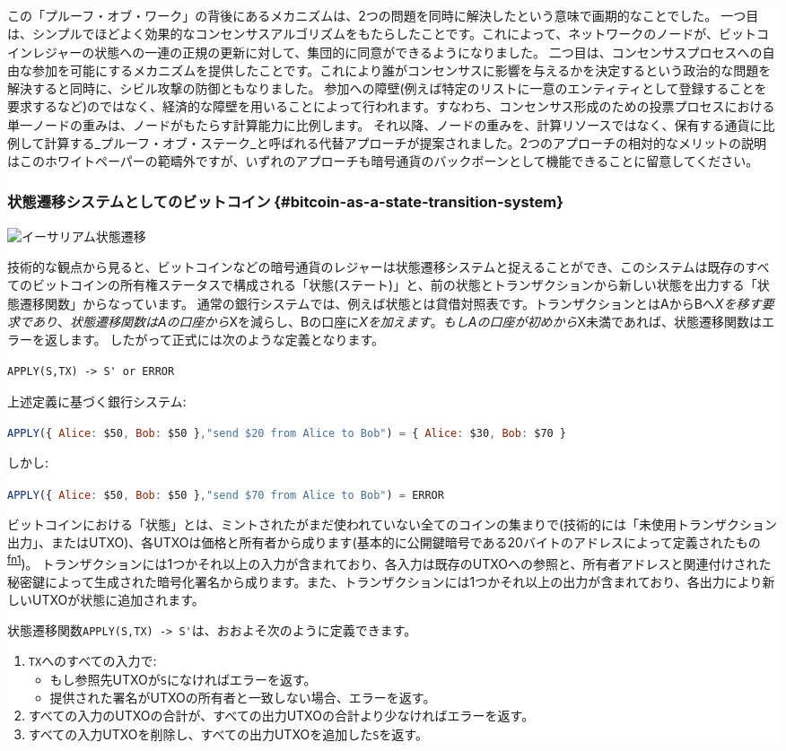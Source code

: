 この「プルーフ・オブ・ワーク」の背後にあるメカニズムは、2つの問題を同時に解決したという意味で画期的なことでした。 一つ目は、シンプルでほどよく効果的なコンセンサスアルゴリズムをもたらしたことです。これによって、ネットワークのノードが、ビットコインレジャーの状態への一連の正規の更新に対して、集団的に同意ができるようになりました。 二つ目は、コンセンサスプロセスへの自由な参加を可能にするメカニズムを提供したことです。これにより誰がコンセンサスに影響を与えるかを決定するという政治的な問題を解決すると同時に、シビル攻撃の防御ともなりました。 参加への障壁(例えば特定のリストに一意のエンティティとして登録することを要求するなど)のではなく、経済的な障壁を用いることによって行われます。すなわち、コンセンサス形成のための投票プロセスにおける単一ノードの重みは、ノードがもたらす計算能力に比例します。 それ以降、ノードの重みを、計算リソースではなく、保有する通貨に比例して計算する_プルーフ・オブ・ステーク_と呼ばれる代替アプローチが提案されました。2つのアプローチの相対的なメリットの説明はこのホワイトペーパーの範疇外ですが、いずれのアプローチも暗号通貨のバックボーンとして機能できることに留意してください。

### 状態遷移システムとしてのビットコイン {#bitcoin-as-a-state-transition-system}

![イーサリアム状態遷移](./ethereum-state-transition.png)

技術的な観点から見ると、ビットコインなどの暗号通貨のレジャーは状態遷移システムと捉えることができ、このシステムは既存のすべてのビットコインの所有権ステータスで構成される「状態(ステート)」と、前の状態とトランザクションから新しい状態を出力する「状態遷移関数」からなっています。 通常の銀行システムでは、例えば状態とは貸借対照表です。トランザクションとはAからBへ$Xを移す要求であり、状態遷移関数はAの口座から$Xを減らし、Bの口座に$Xを加えます。 もしAの口座が初めから$X未満であれば、状態遷移関数はエラーを返します。 したがって正式には次のような定義となります。

```
APPLY(S,TX) -> S' or ERROR
```

上述定義に基づく銀行システム:

```js
APPLY({ Alice: $50, Bob: $50 },"send $20 from Alice to Bob") = { Alice: $30, Bob: $70 }
```

しかし:

```js
APPLY({ Alice: $50, Bob: $50 },"send $70 from Alice to Bob") = ERROR
```

ビットコインにおける「状態」とは、ミントされたがまだ使われていない全てのコインの集まりで(技術的には「未使用トランザクション出力」、またはUTXO)、各UTXOは価格と所有者から成ります(基本的に公開鍵暗号である20バイトのアドレスによって定義されたもの<sup>[fn1](#notes)</sup>)。 トランザクションには1つかそれ以上の入力が含まれており、各入力は既存のUTXOへの参照と、所有者アドレスと関連付けされた秘密鍵によって生成された暗号化署名から成ります。また、トランザクションには1つかそれ以上の出力が含まれており、各出力により新しいUTXOが状態に追加されます。

状態遷移関数`APPLY(S,TX) -> S'`は、おおよそ次のように定義できます。

<ol>
  <li>
    <code>TX</code>へのすべての入力で:
    <ul>
    <li>
        もし参照先UTXOが<code>S</code>になければエラーを返す。
    </li>
    <li>
        提供された署名がUTXOの所有者と一致しない場合、エラーを返す。
    </li>
    </ul>
  </li>
  <li>
    すべての入力のUTXOの合計が、すべての出力UTXOの合計より少なければエラーを返す。
  </li>
  <li>
    すべての入力UTXOを削除し、すべての出力UTXOを追加した<code>S</code>を返す。
  </li>
</ol>

